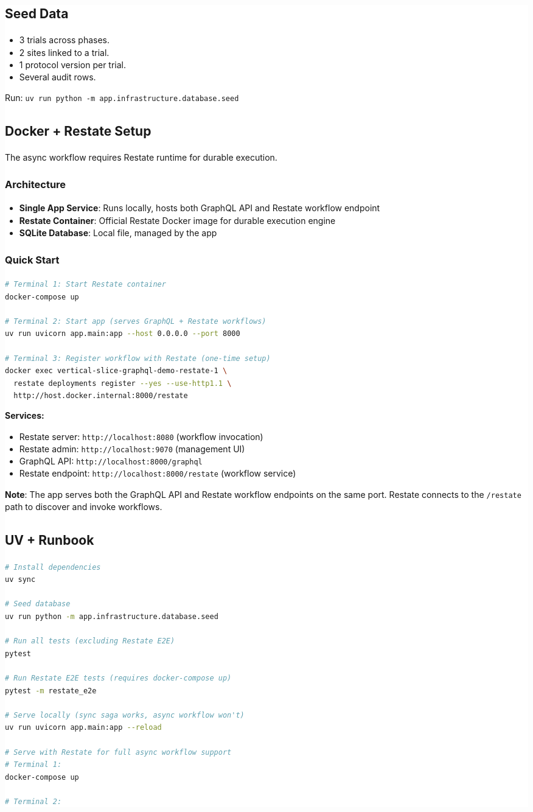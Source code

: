 ## Seed Data
- 3 trials across phases.
- 2 sites linked to a trial.
- 1 protocol version per trial.
- Several audit rows.

Run: `uv run python -m app.infrastructure.database.seed`

## Docker + Restate Setup

The async workflow requires Restate runtime for durable execution.

### Architecture
- **Single App Service**: Runs locally, hosts both GraphQL API and Restate workflow endpoint
- **Restate Container**: Official Restate Docker image for durable execution engine
- **SQLite Database**: Local file, managed by the app

### Quick Start

```bash
# Terminal 1: Start Restate container
docker-compose up

# Terminal 2: Start app (serves GraphQL + Restate workflows)
uv run uvicorn app.main:app --host 0.0.0.0 --port 8000

# Terminal 3: Register workflow with Restate (one-time setup)
docker exec vertical-slice-graphql-demo-restate-1 \
  restate deployments register --yes --use-http1.1 \
  http://host.docker.internal:8000/restate
```

**Services:**
- Restate server: `http://localhost:8080` (workflow invocation)
- Restate admin: `http://localhost:9070` (management UI)
- GraphQL API: `http://localhost:8000/graphql`
- Restate endpoint: `http://localhost:8000/restate` (workflow service)

**Note**: The app serves both the GraphQL API and Restate workflow endpoints on the same port. Restate connects to the `/restate` path to discover and invoke workflows.

## UV + Runbook
```bash
# Install dependencies
uv sync

# Seed database
uv run python -m app.infrastructure.database.seed

# Run all tests (excluding Restate E2E)
pytest

# Run Restate E2E tests (requires docker-compose up)
pytest -m restate_e2e

# Serve locally (sync saga works, async workflow won't)
uv run uvicorn app.main:app --reload

# Serve with Restate for full async workflow support
# Terminal 1:
docker-compose up

# Terminal 2:
```